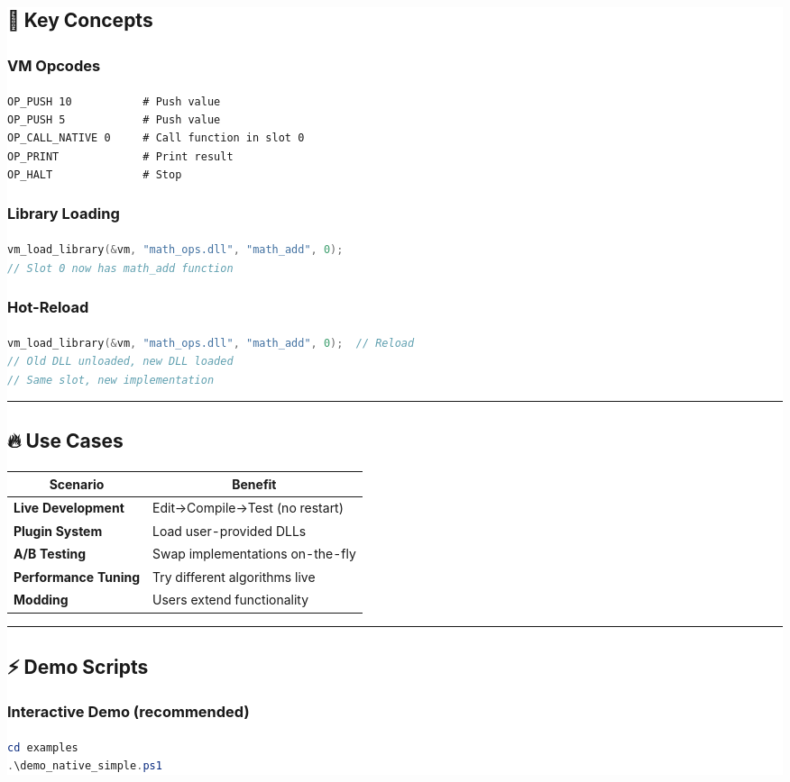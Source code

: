 
## 🎯 Key Concepts

### VM Opcodes

```
OP_PUSH 10           # Push value
OP_PUSH 5            # Push value
OP_CALL_NATIVE 0     # Call function in slot 0
OP_PRINT             # Print result
OP_HALT              # Stop
```

### Library Loading

```c
vm_load_library(&vm, "math_ops.dll", "math_add", 0);
// Slot 0 now has math_add function
```

### Hot-Reload

```c
vm_load_library(&vm, "math_ops.dll", "math_add", 0);  // Reload
// Old DLL unloaded, new DLL loaded
// Same slot, new implementation
```

---

## 🔥 Use Cases

| Scenario               | Benefit                         |
| ---------------------- | ------------------------------- |
| **Live Development**   | Edit→Compile→Test (no restart)  |
| **Plugin System**      | Load user-provided DLLs         |
| **A/B Testing**        | Swap implementations on-the-fly |
| **Performance Tuning** | Try different algorithms live   |
| **Modding**            | Users extend functionality      |

---

## ⚡ Demo Scripts

### Interactive Demo (recommended)

```powershell
cd examples
.\demo_native_simple.ps1
```
